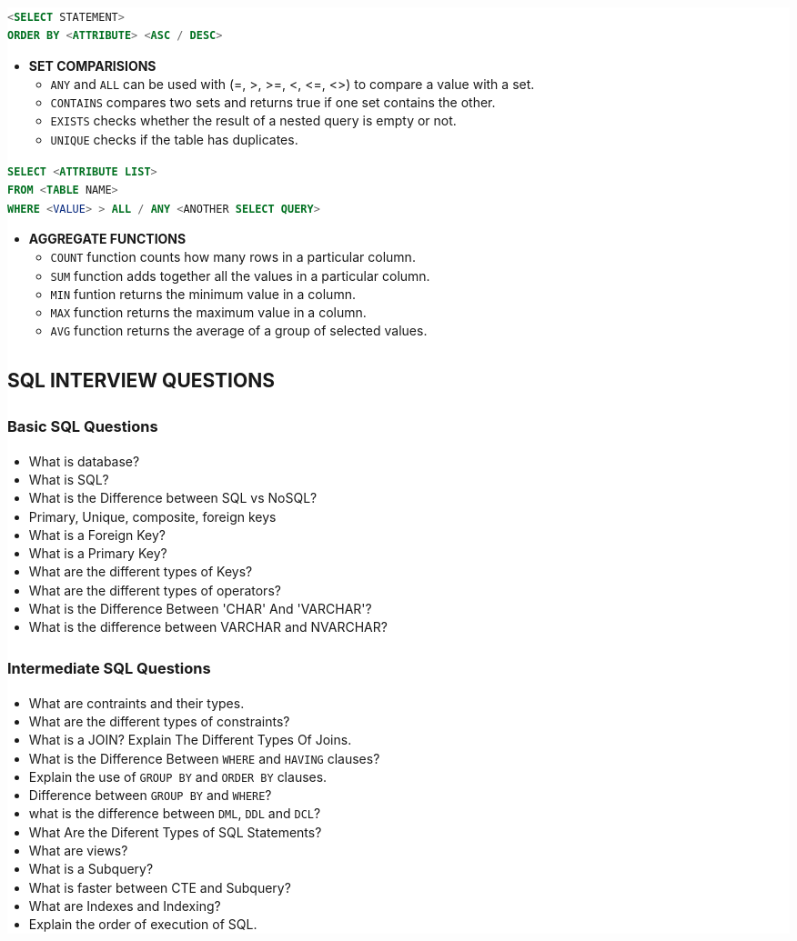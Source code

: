 ```sql
<SELECT STATEMENT>
ORDER BY <ATTRIBUTE> <ASC / DESC>
```

- **SET COMPARISIONS**
  - ``ANY`` and ``ALL`` can be used with (=, >, >=, <, <=, <>) to compare a value with a set.
  - ``CONTAINS`` compares two sets and returns true if one set contains the other.
  - ``EXISTS`` checks whether the result of a nested query is empty or not.
  - ``UNIQUE`` checks if the table has duplicates.

```sql
SELECT <ATTRIBUTE LIST>
FROM <TABLE NAME>
WHERE <VALUE> > ALL / ANY <ANOTHER SELECT QUERY>
```

- **AGGREGATE FUNCTIONS**
  - ``COUNT`` function counts how many rows in a particular column.
  - ``SUM`` function adds together all the values in a particular column.
  - ``MIN`` funtion returns the minimum value in a column.
  - ``MAX`` function returns the maximum value in a column.
  - ``AVG`` function returns the average of a group of selected values.
  
## SQL INTERVIEW QUESTIONS

### Basic SQL Questions

- What is database?
- What is SQL?
- What is the Difference between SQL vs NoSQL?
- Primary, Unique, composite, foreign keys
- What is a Foreign Key?
- What is a Primary Key?
- What are the different types of Keys?
- What are the different types of operators?
- What is the Difference Between 'CHAR' And 'VARCHAR'?
- What is the difference between VARCHAR and NVARCHAR?

### Intermediate SQL Questions

- What are contraints and their types.
- What are the different types of constraints?
- What is a JOIN? Explain The Different Types Of Joins.
- What is the Difference Between ``WHERE`` and ``HAVING`` clauses?
- Explain the use of ``GROUP BY`` and ``ORDER BY`` clauses.
- Difference between ``GROUP BY`` and ``WHERE``?
- what is the difference between ``DML``, ``DDL`` and ``DCL``?
- What Are the Diferent Types of SQL Statements?
- What are views?
- What is a Subquery?
- What is faster between CTE and Subquery?
- What are Indexes and Indexing?
- Explain the order of execution of SQL.
